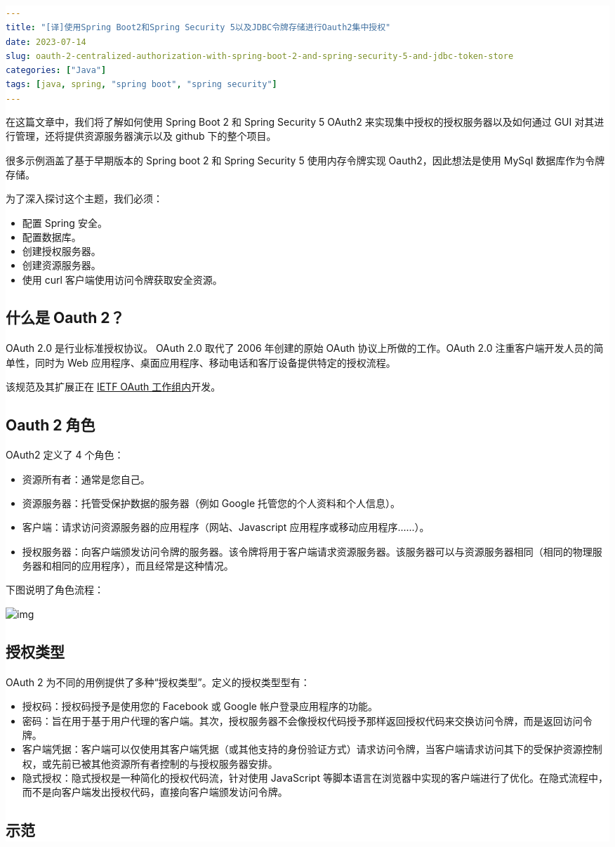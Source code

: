 ```yaml
---
title: "[译]使用Spring Boot2和Spring Security 5以及JDBC令牌存储进行Oauth2集中授权"
date: 2023-07-14
slug: oauth-2-centralized-authorization-with-spring-boot-2-and-spring-security-5-and-jdbc-token-store
categories: ["Java"]
tags: [java, spring, "spring boot", "spring security"]
---
```


在这篇文章中，我们将了解如何使用 Spring Boot 2 和 Spring Security 5 OAuth2 来实现集中授权的授权服务器以及如何通过 GUI 对其进行管理，还将提供资源服务器演示以及 github 下的整个项目。

很多示例涵盖了基于早期版本的 Spring boot 2 和 Spring Security 5 使用内存令牌实现 Oauth2，因此想法是使用 MySql 数据库作为令牌存储。

为了深入探讨这个主题，我们必须：

- 配置 Spring 安全。
- 配置数据库。
- 创建授权服务器。
- 创建资源服务器。
- 使用 curl 客户端使用访问令牌获取安全资源。

## 什么是 Oauth 2？

OAuth 2.0 是行业标准授权协议。 OAuth 2.0 取代了 2006 年创建的原始 OAuth 协议上所做的工作。OAuth 2.0 注重客户端开发人员的简单性，同时为 Web 应用程序、桌面应用程序、移动电话和客厅设备提供特定的授权流程。

该规范及其扩展正在 [IETF OAuth 工作组内](https://www.ietf.org/mailman/listinfo/oauth)开发。

## Oauth 2 角色

OAuth2 定义了 4 个角色：

- 资源所有者：通常是您自己。
- 资源服务器：托管受保护数据的服务器（例如 Google 托管您的个人资料和个人信息）。

- 客户端：请求访问资源服务器的应用程序（网站、Javascript 应用程序或移动应用程序......）。
- 授权服务器：向客户端颁发访问令牌的服务器。该令牌将用于客户端请求资源服务器。该服务器可以与资源服务器相同（相同的物理服务器和相同的应用程序），而且经常是这种情况。

下图说明了角色流程：

![img](https://miro.medium.com/v2/resize:fit:862/1*LrU0kZBljjwd32vLy5IlwA.png)

## 授权类型

OAuth 2 为不同的用例提供了多种“授权类型”。定义的授权类型型有：

- 授权码：授权码授予是使用您的 Facebook 或 Google 帐户登录应用程序的功能。
- 密码：旨在用于基于用户代理的客户端。其次，授权服务器不会像授权代码授予那样返回授权代码来交换访问令牌，而是返回访问令牌。
- 客户端凭据：客户端可以仅使用其客户端凭据（或其他支持的身份验证方式）请求访问令牌，当客户端请求访问其下的受保护资源控制权，或先前已被其他资源所有者控制的与授权服务器安排。
- 隐式授权：隐式授权是一种简化的授权代码流，针对使用 JavaScript 等脚本语言在浏览器中实现的客户端进行了优化。在隐式流程中，而不是向客户端发出授权代码，直接向客户端颁发访问令牌。

## 示范
